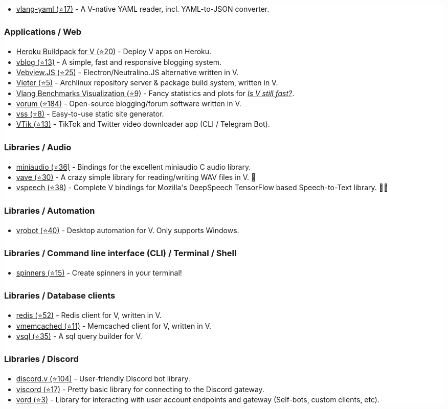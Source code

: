 *   [vlang-yaml (⭐17)](https://github.com/jdonnerstag/vlang-yaml) - A V-native YAML reader, incl. YAML-to-JSON converter.

### Applications / Web

*   [Heroku Buildpack for V (⭐20)](https://github.com/louis77/heroku-buildpack-v) - Deploy V apps on Heroku.
*   [vblog (⭐13)](https://github.com/scurty-labs/vblog) - A simple, fast and responsive blogging system.
*   [Vebview.JS (⭐25)](https://github.com/malisipi/Vebview.JS) - Electron/Neutralino.JS alternative written in V.
*   [Vieter (⭐5)](https://github.com/ChewingBever/vieter) - Archlinux repository server & package build system, written in V.
*   [Vlang Benchmarks Visualization (⭐9)](https://github.com/ArtemkaKun/VlangBenchmarksVisualization) - Fancy statistics and plots for *[Is V still fast?](https://fast.vlang.io/)*.
*   [vorum (⭐184)](https://github.com/vlang/vorum) - Open-source blogging/forum software written in V.
*   [vss (⭐8)](https://github.com/vssio/vss) - Easy-to-use static site generator.
*   [VTik (⭐13)](https://github.com/Sharqo78/VTik) - TikTok and Twitter video downloader app (CLI / Telegram Bot).

### Libraries / Audio

*   [miniaudio (⭐36)](https://github.com/Larpon/miniaudio) - Bindings for the excellent miniaudio C audio library.
*   [vave (⭐30)](https://github.com/thecodrr/vave) - A crazy simple library for reading/writing WAV files in V. 🌊
*   [vspeech (⭐38)](https://github.com/thecodrr/vspeech) - Complete V bindings for Mozilla's DeepSpeech TensorFlow based Speech-to-Text library. 📢📜

### Libraries / Automation

*   [vrobot (⭐40)](https://github.com/eioo/vrobot) - Desktop automation for V. Only supports Windows.

### Libraries / Command line interface (CLI) / Terminal / Shell

*   [spinners (⭐15)](https://github.com/rhygg/spinners) - Create spinners in your terminal!

### Libraries / Database clients

*   [redis (⭐52)](https://github.com/patrickpissurno/vredis) - Redis client for V, written in V.
*   [vmemcached (⭐11)](https://github.com/blacktrub/vmemcached) - Memcached client for V, written in V.
*   [vsql (⭐35)](https://github.com/lydiandy/vsql) - A sql query builder for V.

### Libraries / Discord

*   [discord.v (⭐104)](https://github.com/Terisback/discord.v) - User-friendly Discord bot library.
*   [viscord (⭐17)](https://github.com/vlang/viscord) - Pretty basic library for connecting to the Discord gateway.
*   [vord (⭐3)](https://github.com/9xN/vord) - Library for interacting with user account endpoints and gateway (Self-bots, custom clients, etc).
